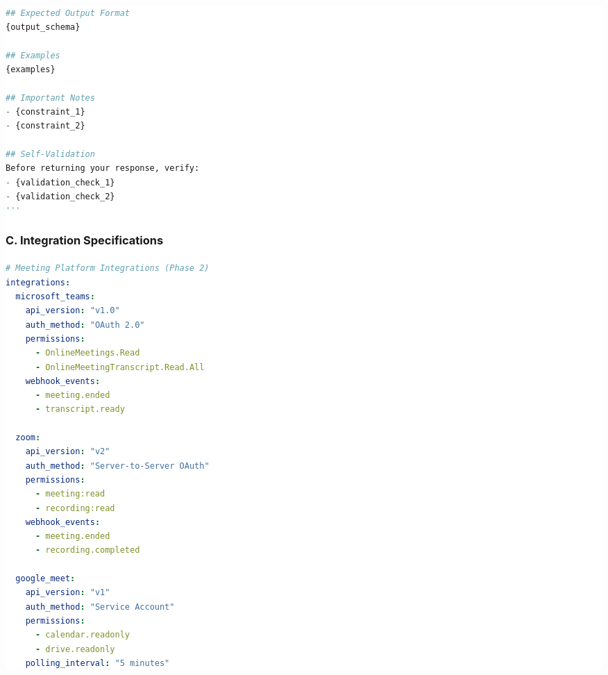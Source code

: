 ```python
## Expected Output Format
{output_schema}

## Examples
{examples}

## Important Notes
- {constraint_1}
- {constraint_2}

## Self-Validation
Before returning your response, verify:
- {validation_check_1}
- {validation_check_2}
'''
```

### C. Integration Specifications

```yaml
# Meeting Platform Integrations (Phase 2)
integrations:
  microsoft_teams:
    api_version: "v1.0"
    auth_method: "OAuth 2.0"
    permissions:
      - OnlineMeetings.Read
      - OnlineMeetingTranscript.Read.All
    webhook_events:
      - meeting.ended
      - transcript.ready
      
  zoom:
    api_version: "v2"
    auth_method: "Server-to-Server OAuth"
    permissions:
      - meeting:read
      - recording:read
    webhook_events:
      - meeting.ended
      - recording.completed
      
  google_meet:
    api_version: "v1"
    auth_method: "Service Account"
    permissions:
      - calendar.readonly
      - drive.readonly
    polling_interval: "5 minutes"
```
